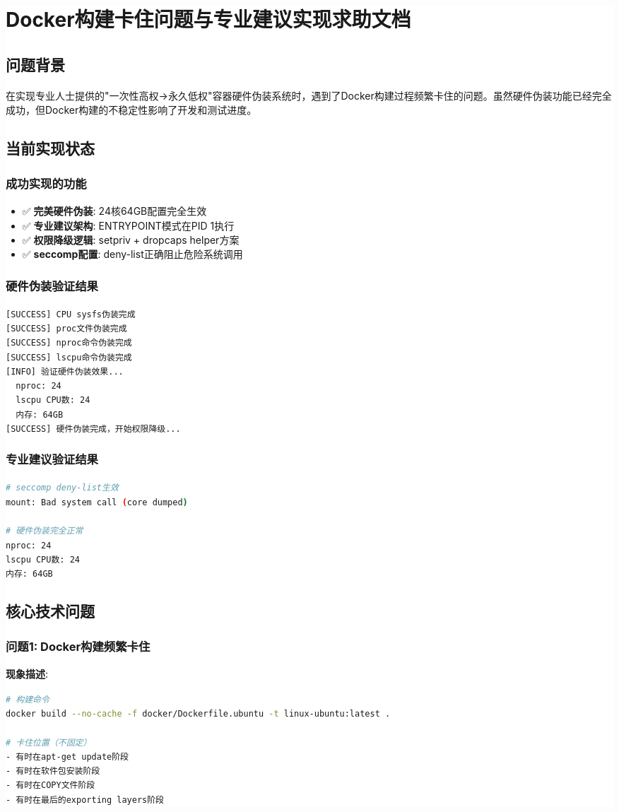 # Docker构建卡住问题与专业建议实现求助文档

## 问题背景

在实现专业人士提供的"一次性高权→永久低权"容器硬件伪装系统时，遇到了Docker构建过程频繁卡住的问题。虽然硬件伪装功能已经完全成功，但Docker构建的不稳定性影响了开发和测试进度。

## 当前实现状态

### 成功实现的功能
- ✅ **完美硬件伪装**: 24核64GB配置完全生效
- ✅ **专业建议架构**: ENTRYPOINT模式在PID 1执行
- ✅ **权限降级逻辑**: setpriv + dropcaps helper方案
- ✅ **seccomp配置**: deny-list正确阻止危险系统调用

### 硬件伪装验证结果
```bash
[SUCCESS] CPU sysfs伪装完成
[SUCCESS] proc文件伪装完成  
[SUCCESS] nproc命令伪装完成
[SUCCESS] lscpu命令伪装完成
[INFO] 验证硬件伪装效果...
  nproc: 24
  lscpu CPU数: 24
  内存: 64GB
[SUCCESS] 硬件伪装完成，开始权限降级...
```

### 专业建议验证结果
```bash
# seccomp deny-list生效
mount: Bad system call (core dumped)

# 硬件伪装完全正常
nproc: 24
lscpu CPU数: 24
内存: 64GB
```

## 核心技术问题

### 问题1: Docker构建频繁卡住

**现象描述**:
```bash
# 构建命令
docker build --no-cache -f docker/Dockerfile.ubuntu -t linux-ubuntu:latest .

# 卡住位置（不固定）
- 有时在apt-get update阶段
- 有时在软件包安装阶段  
- 有时在COPY文件阶段
- 有时在最后的exporting layers阶段
```
